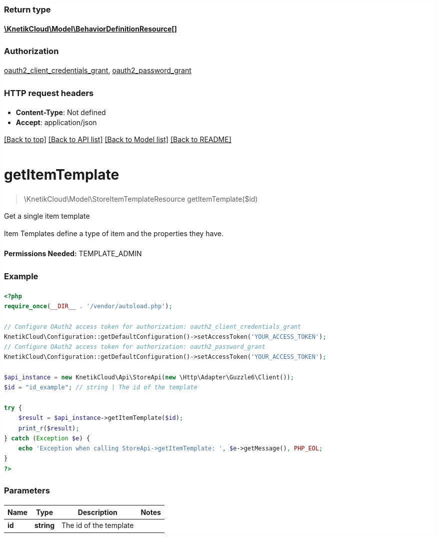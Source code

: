 ### Return type

[**\KnetikCloud\Model\BehaviorDefinitionResource[]**](../Model/BehaviorDefinitionResource.md)

### Authorization

[oauth2_client_credentials_grant](../../README.md#oauth2_client_credentials_grant), [oauth2_password_grant](../../README.md#oauth2_password_grant)

### HTTP request headers

 - **Content-Type**: Not defined
 - **Accept**: application/json

[[Back to top]](#) [[Back to API list]](../../README.md#documentation-for-api-endpoints) [[Back to Model list]](../../README.md#documentation-for-models) [[Back to README]](../../README.md)

# **getItemTemplate**
> \KnetikCloud\Model\StoreItemTemplateResource getItemTemplate($id)

Get a single item template

Item Templates define a type of item and the properties they have. <br><br><b>Permissions Needed:</b> TEMPLATE_ADMIN

### Example
```php
<?php
require_once(__DIR__ . '/vendor/autoload.php');

// Configure OAuth2 access token for authorization: oauth2_client_credentials_grant
KnetikCloud\Configuration::getDefaultConfiguration()->setAccessToken('YOUR_ACCESS_TOKEN');
// Configure OAuth2 access token for authorization: oauth2_password_grant
KnetikCloud\Configuration::getDefaultConfiguration()->setAccessToken('YOUR_ACCESS_TOKEN');

$api_instance = new KnetikCloud\Api\StoreApi(new \Http\Adapter\Guzzle6\Client());
$id = "id_example"; // string | The id of the template

try {
    $result = $api_instance->getItemTemplate($id);
    print_r($result);
} catch (Exception $e) {
    echo 'Exception when calling StoreApi->getItemTemplate: ', $e->getMessage(), PHP_EOL;
}
?>
```

### Parameters

Name | Type | Description  | Notes
------------- | ------------- | ------------- | -------------
 **id** | **string**| The id of the template |

